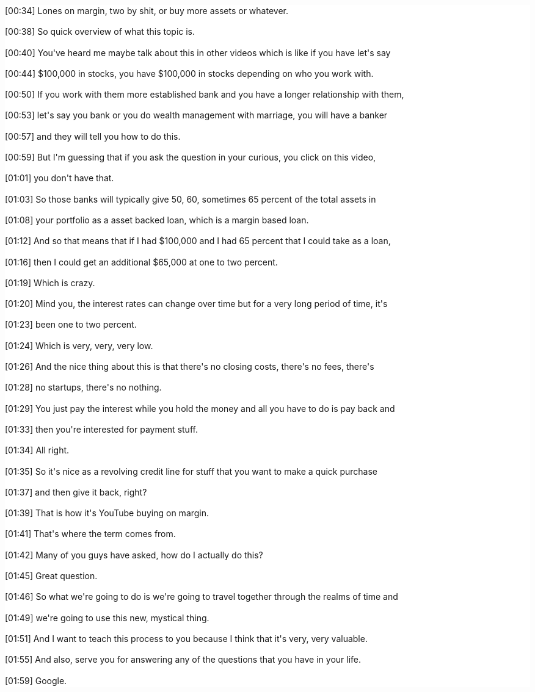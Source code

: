 [00:34] Lones on margin, two by shit, or buy more assets or whatever.

[00:38] So quick overview of what this topic is.

[00:40] You've heard me maybe talk about this in other videos which is like if you have let's say

[00:44] $100,000 in stocks, you have $100,000 in stocks depending on who you work with.

[00:50] If you work with them more established bank and you have a longer relationship with them,

[00:53] let's say you bank or you do wealth management with marriage, you will have a banker

[00:57] and they will tell you how to do this.

[00:59] But I'm guessing that if you ask the question in your curious, you click on this video,

[01:01] you don't have that.

[01:03] So those banks will typically give 50, 60, sometimes 65 percent of the total assets in

[01:08] your portfolio as a asset backed loan, which is a margin based loan.

[01:12] And so that means that if I had $100,000 and I had 65 percent that I could take as a loan,

[01:16] then I could get an additional $65,000 at one to two percent.

[01:19] Which is crazy.

[01:20] Mind you, the interest rates can change over time but for a very long period of time, it's

[01:23] been one to two percent.

[01:24] Which is very, very, very low.

[01:26] And the nice thing about this is that there's no closing costs, there's no fees, there's

[01:28] no startups, there's no nothing.

[01:29] You just pay the interest while you hold the money and all you have to do is pay back and

[01:33] then you're interested for payment stuff.

[01:34] All right.

[01:35] So it's nice as a revolving credit line for stuff that you want to make a quick purchase

[01:37] and then give it back, right?

[01:39] That is how it's YouTube buying on margin.

[01:41] That's where the term comes from.

[01:42] Many of you guys have asked, how do I actually do this?

[01:45] Great question.

[01:46] So what we're going to do is we're going to travel together through the realms of time and

[01:49] we're going to use this new, mystical thing.

[01:51] And I want to teach this process to you because I think that it's very, very valuable.

[01:55] And also, serve you for answering any of the questions that you have in your life.

[01:59] Google.
